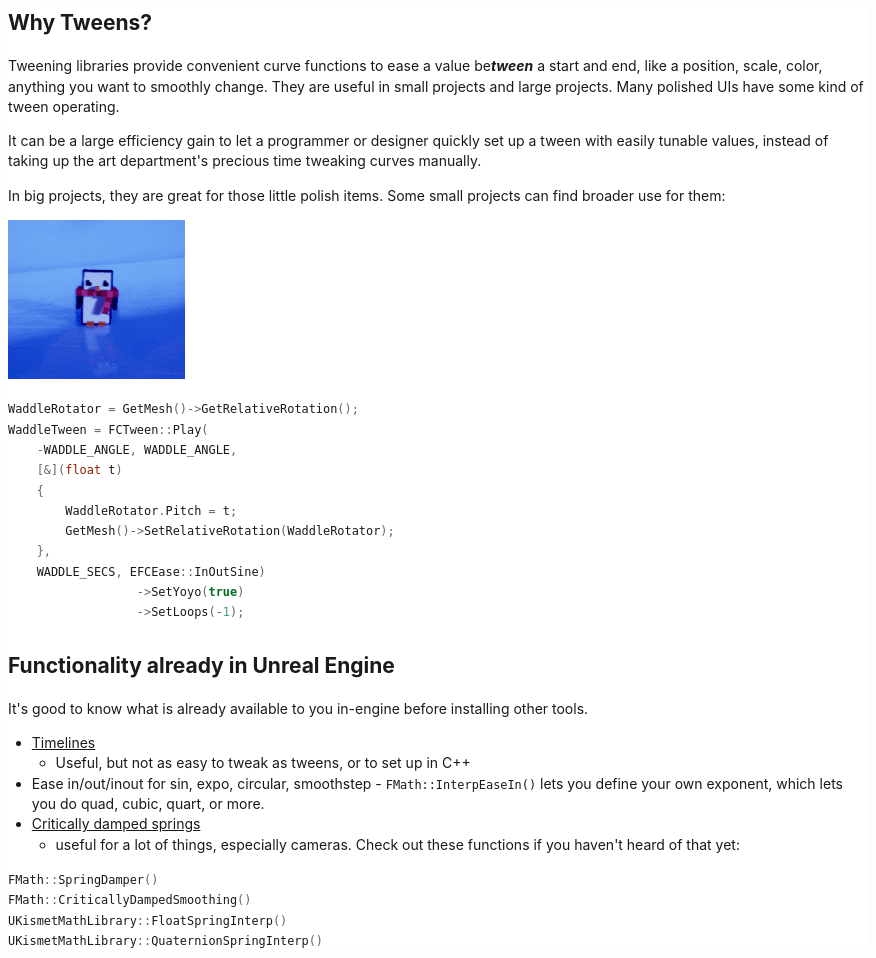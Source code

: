 ## Why Tweens?

Tweening libraries provide convenient curve functions to ease a value be***tween*** a start and end, like a position, scale, color, anything you want to smoothly change. They are useful in small projects and large projects. Many polished UIs have some kind of tween operating.

It can be a large efficiency gain to let a programmer or designer quickly set up a tween with easily tunable values, instead of taking up the art department's precious time tweaking curves manually.

In big projects, they are great for those little polish items. Some small projects can find broader use for them:

![](./images/penguin_demo.gif)

```c++
WaddleRotator = GetMesh()->GetRelativeRotation();
WaddleTween = FCTween::Play(
    -WADDLE_ANGLE, WADDLE_ANGLE,
    [&](float t)
    {
        WaddleRotator.Pitch = t;
        GetMesh()->SetRelativeRotation(WaddleRotator);
    },
    WADDLE_SECS, EFCEase::InOutSine)
                  ->SetYoyo(true)
                  ->SetLoops(-1);
```

## Functionality already in Unreal Engine

It's good to know what is already available to you in-engine before installing other tools.
- [Timelines](https://docs.unrealengine.com/4.27/en-US/ProgrammingAndScripting/Blueprints/UserGuide/Timelines/)
  - Useful, but not as easy to tweak as tweens, or to set up in C++
- Ease in/out/inout for sin, expo, circular, smoothstep - `FMath::InterpEaseIn()` lets you define your own exponent, which lets you do quad, cubic, quart, or more.
- [Critically damped springs](https://www.alexisbacot.com/blog/the-art-of-damping)
  - useful for a lot of things, especially cameras. Check out these functions if you haven't heard of that yet:

```c++
FMath::SpringDamper()
FMath::CriticallyDampedSmoothing()
UKismetMathLibrary::FloatSpringInterp()
UKismetMathLibrary::QuaternionSpringInterp()
```
